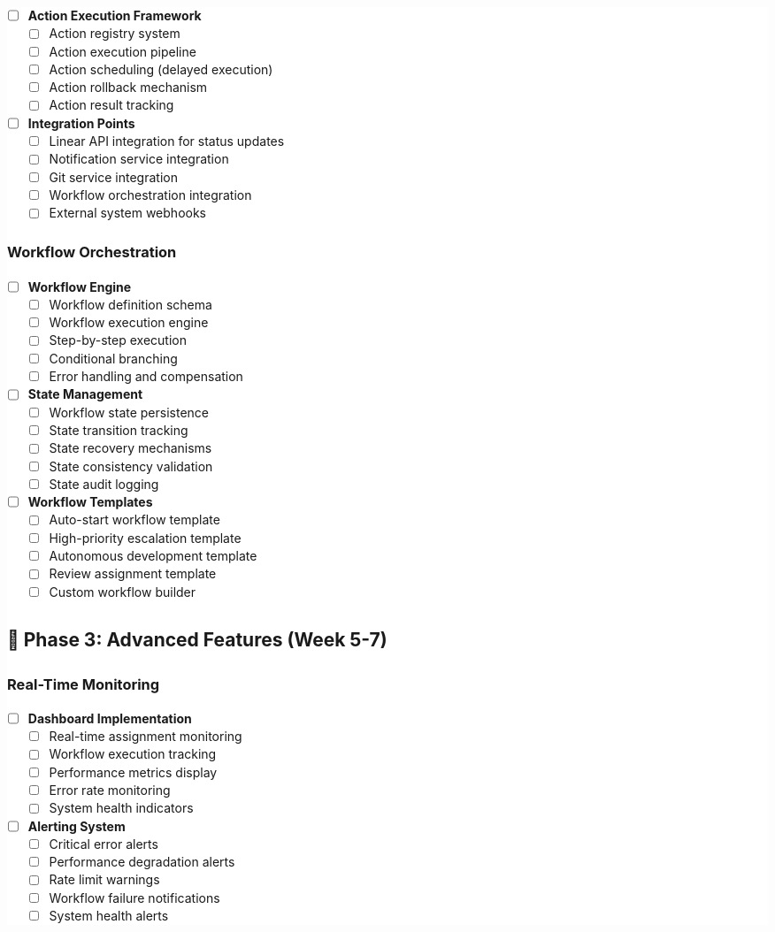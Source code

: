 - [ ] **Action Execution Framework**
  - [ ] Action registry system
  - [ ] Action execution pipeline
  - [ ] Action scheduling (delayed execution)
  - [ ] Action rollback mechanism
  - [ ] Action result tracking

- [ ] **Integration Points**
  - [ ] Linear API integration for status updates
  - [ ] Notification service integration
  - [ ] Git service integration
  - [ ] Workflow orchestration integration
  - [ ] External system webhooks

### Workflow Orchestration
- [ ] **Workflow Engine**
  - [ ] Workflow definition schema
  - [ ] Workflow execution engine
  - [ ] Step-by-step execution
  - [ ] Conditional branching
  - [ ] Error handling and compensation

- [ ] **State Management**
  - [ ] Workflow state persistence
  - [ ] State transition tracking
  - [ ] State recovery mechanisms
  - [ ] State consistency validation
  - [ ] State audit logging

- [ ] **Workflow Templates**
  - [ ] Auto-start workflow template
  - [ ] High-priority escalation template
  - [ ] Autonomous development template
  - [ ] Review assignment template
  - [ ] Custom workflow builder

## 🚀 Phase 3: Advanced Features (Week 5-7)

### Real-Time Monitoring
- [ ] **Dashboard Implementation**
  - [ ] Real-time assignment monitoring
  - [ ] Workflow execution tracking
  - [ ] Performance metrics display
  - [ ] Error rate monitoring
  - [ ] System health indicators

- [ ] **Alerting System**
  - [ ] Critical error alerts
  - [ ] Performance degradation alerts
  - [ ] Rate limit warnings
  - [ ] Workflow failure notifications
  - [ ] System health alerts
